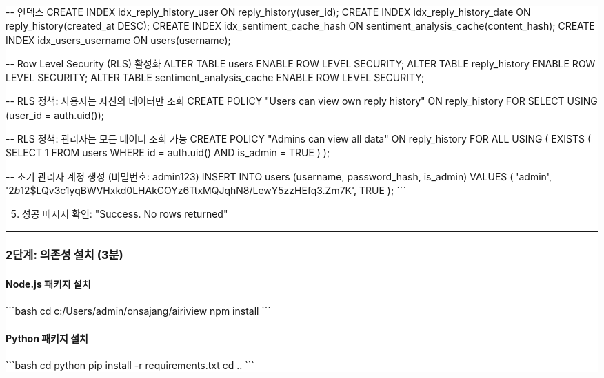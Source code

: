 -- 인덱스
CREATE INDEX idx_reply_history_user ON reply_history(user_id);
CREATE INDEX idx_reply_history_date ON reply_history(created_at DESC);
CREATE INDEX idx_sentiment_cache_hash ON sentiment_analysis_cache(content_hash);
CREATE INDEX idx_users_username ON users(username);

-- Row Level Security (RLS) 활성화
ALTER TABLE users ENABLE ROW LEVEL SECURITY;
ALTER TABLE reply_history ENABLE ROW LEVEL SECURITY;
ALTER TABLE sentiment_analysis_cache ENABLE ROW LEVEL SECURITY;

-- RLS 정책: 사용자는 자신의 데이터만 조회
CREATE POLICY "Users can view own reply history" ON reply_history
    FOR SELECT
    USING (user_id = auth.uid());

-- RLS 정책: 관리자는 모든 데이터 조회 가능
CREATE POLICY "Admins can view all data" ON reply_history
    FOR ALL
    USING (
        EXISTS (
            SELECT 1 FROM users
            WHERE id = auth.uid() AND is_admin = TRUE
        )
    );

-- 초기 관리자 계정 생성 (비밀번호: admin123)
INSERT INTO users (username, password_hash, is_admin)
VALUES (
    'admin',
    '$2b$12$LQv3c1yqBWVHxkd0LHAkCOYz6TtxMQJqhN8/LewY5zzHEfq3.Zm7K',
    TRUE
);
\`\`\`

5. 성공 메시지 확인: "Success. No rows returned"

---

### 2단계: 의존성 설치 (3분)

#### Node.js 패키지 설치

\`\`\`bash
cd c:/Users/admin/onsajang/airiview
npm install
\`\`\`

#### Python 패키지 설치

\`\`\`bash
cd python
pip install -r requirements.txt
cd ..
\`\`\`
